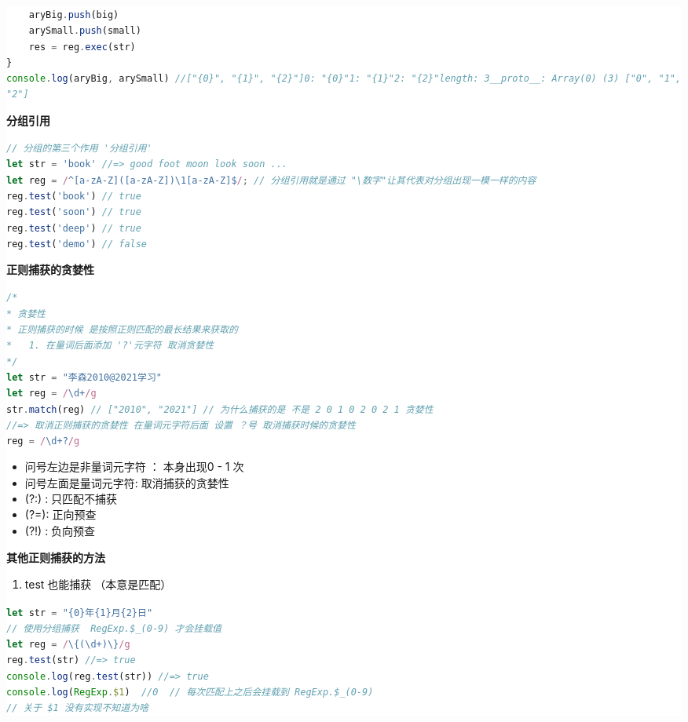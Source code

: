 ```javascript
	aryBig.push(big)
    arySmall.push(small)
    res = reg.exec(str)
}
console.log(aryBig, arySmall) //["{0}", "{1}", "{2}"]0: "{0}"1: "{1}"2: "{2}"length: 3__proto__: Array(0) (3) ["0", "1", "2"]


```

**分组引用**

```javascript
// 分组的第三个作用 '分组引用'
let str = 'book' //=> good foot moon look soon ...
let reg = /^[a-zA-Z]([a-zA-Z])\1[a-zA-Z]$/; // 分组引用就是通过 "\数字"让其代表对分组出现一模一样的内容
reg.test('book') // true
reg.test('soon') // true
reg.test('deep') // true
reg.test('demo') // false
```

**正则捕获的贪婪性**

```javascript
/*
* 贪婪性 
* 正则捕获的时候 是按照正则匹配的最长结果来获取的
* 	1. 在量词后面添加 '?'元字符 取消贪婪性
*/
let str = "李森2010@2021学习"
let reg = /\d+/g 
str.match(reg) // ["2010", "2021"] // 为什么捕获的是 不是 2 0 1 0 2 0 2 1 贪婪性
//=> 取消正则捕获的贪婪性 在量词元字符后面 设置 ？号 取消捕获时候的贪婪性
reg = /\d+?/g

```

+ 问号左边是非量词元字符 ： 本身出现0 - 1 次
+ 问号左面是量词元字符: 取消捕获的贪婪性
+ (?:) : 只匹配不捕获
+ (?=): 正向预查
+ (?!) : 负向预查

**其他正则捕获的方法**

1. test 也能捕获 （本意是匹配）

```javascript
let str = "{0}年{1}月{2}日"
// 使用分组捕获  RegExp.$_(0-9) 才会挂载值
let reg = /\{(\d+)\}/g
reg.test(str) //=> true
console.log(reg.test(str)) //=> true
console.log(RegExp.$1)  //0  // 每次匹配上之后会挂载到 RegExp.$_(0-9)  
// 关于 $1 没有实现不知道为啥
```

